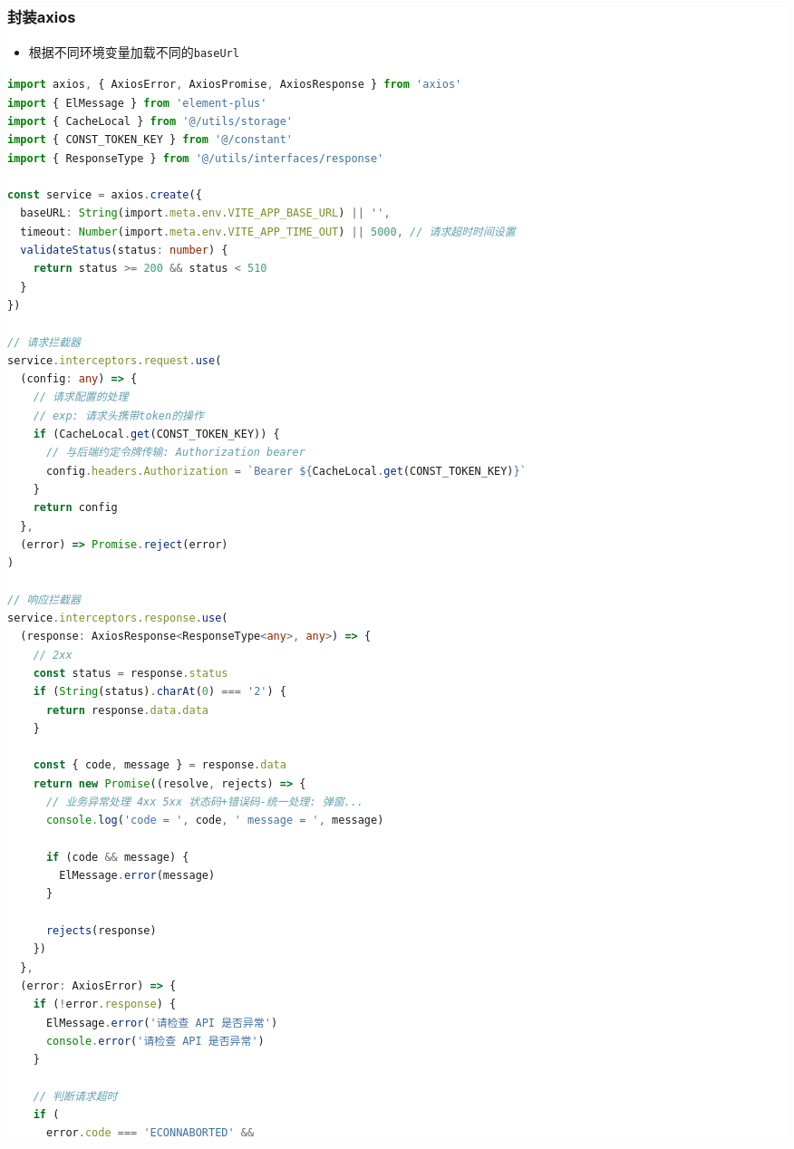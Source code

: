 


### 封装axios
+ 根据不同环境变量加载不同的`baseUrl`
```typescript
import axios, { AxiosError, AxiosPromise, AxiosResponse } from 'axios'
import { ElMessage } from 'element-plus'
import { CacheLocal } from '@/utils/storage'
import { CONST_TOKEN_KEY } from '@/constant'
import { ResponseType } from '@/utils/interfaces/response'

const service = axios.create({
  baseURL: String(import.meta.env.VITE_APP_BASE_URL) || '',
  timeout: Number(import.meta.env.VITE_APP_TIME_OUT) || 5000, // 请求超时时间设置
  validateStatus(status: number) {
    return status >= 200 && status < 510
  }
})

// 请求拦截器
service.interceptors.request.use(
  (config: any) => {
    // 请求配置的处理
    // exp: 请求头携带token的操作
    if (CacheLocal.get(CONST_TOKEN_KEY)) {
      // 与后端约定令牌传输: Authorization bearer
      config.headers.Authorization = `Bearer ${CacheLocal.get(CONST_TOKEN_KEY)}`
    }
    return config
  },
  (error) => Promise.reject(error)
)

// 响应拦截器
service.interceptors.response.use(
  (response: AxiosResponse<ResponseType<any>, any>) => {
    // 2xx
    const status = response.status
    if (String(status).charAt(0) === '2') {
      return response.data.data
    }

    const { code, message } = response.data
    return new Promise((resolve, rejects) => {
      // 业务异常处理 4xx 5xx 状态码+错误码-统一处理: 弹窗...
      console.log('code = ', code, ' message = ', message)

      if (code && message) {
        ElMessage.error(message)
      }

      rejects(response)
    })
  },
  (error: AxiosError) => {
    if (!error.response) {
      ElMessage.error('请检查 API 是否异常')
      console.error('请检查 API 是否异常')
    }

    // 判断请求超时
    if (
      error.code === 'ECONNABORTED' &&
```